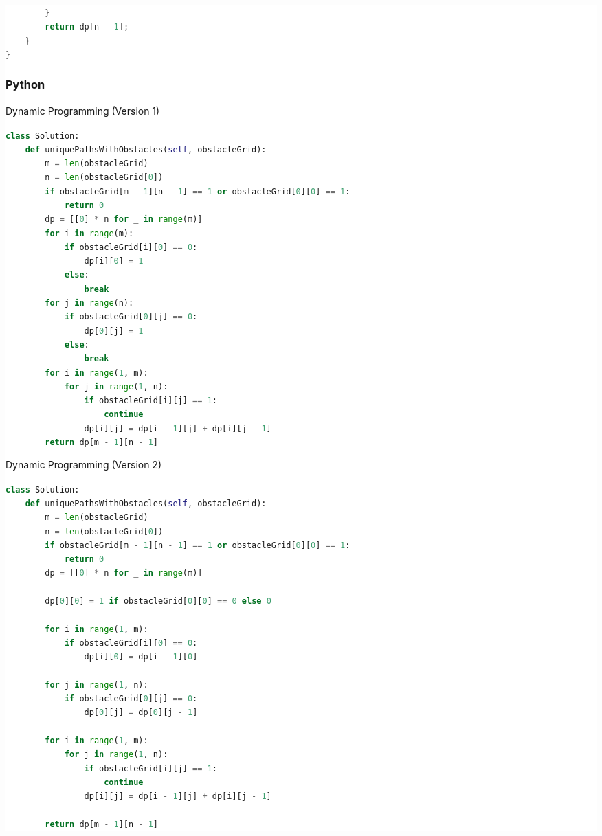 ```java
        }
        return dp[n - 1];
    }
}
```

### Python

Dynamic Programming (Version 1)

```python
class Solution:
    def uniquePathsWithObstacles(self, obstacleGrid):
        m = len(obstacleGrid)
        n = len(obstacleGrid[0])
        if obstacleGrid[m - 1][n - 1] == 1 or obstacleGrid[0][0] == 1:
            return 0
        dp = [[0] * n for _ in range(m)]
        for i in range(m):
            if obstacleGrid[i][0] == 0:
                dp[i][0] = 1
            else:
                break
        for j in range(n):
            if obstacleGrid[0][j] == 0:
                dp[0][j] = 1
            else:
                break
        for i in range(1, m):
            for j in range(1, n):
                if obstacleGrid[i][j] == 1:
                    continue
                dp[i][j] = dp[i - 1][j] + dp[i][j - 1]
        return dp[m - 1][n - 1]
```

Dynamic Programming (Version 2)

```python
class Solution:
    def uniquePathsWithObstacles(self, obstacleGrid):
        m = len(obstacleGrid) 
        n = len(obstacleGrid[0]) 
        if obstacleGrid[m - 1][n - 1] == 1 or obstacleGrid[0][0] == 1:
            return 0
        dp = [[0] * n for _ in range(m)]  

        dp[0][0] = 1 if obstacleGrid[0][0] == 0 else 0

        for i in range(1, m):
            if obstacleGrid[i][0] == 0:
                dp[i][0] = dp[i - 1][0]

        for j in range(1, n):
            if obstacleGrid[0][j] == 0:
                dp[0][j] = dp[0][j - 1]

        for i in range(1, m):
            for j in range(1, n):
                if obstacleGrid[i][j] == 1:
                    continue
                dp[i][j] = dp[i - 1][j] + dp[i][j - 1]
        
        return dp[m - 1][n - 1]  
```
